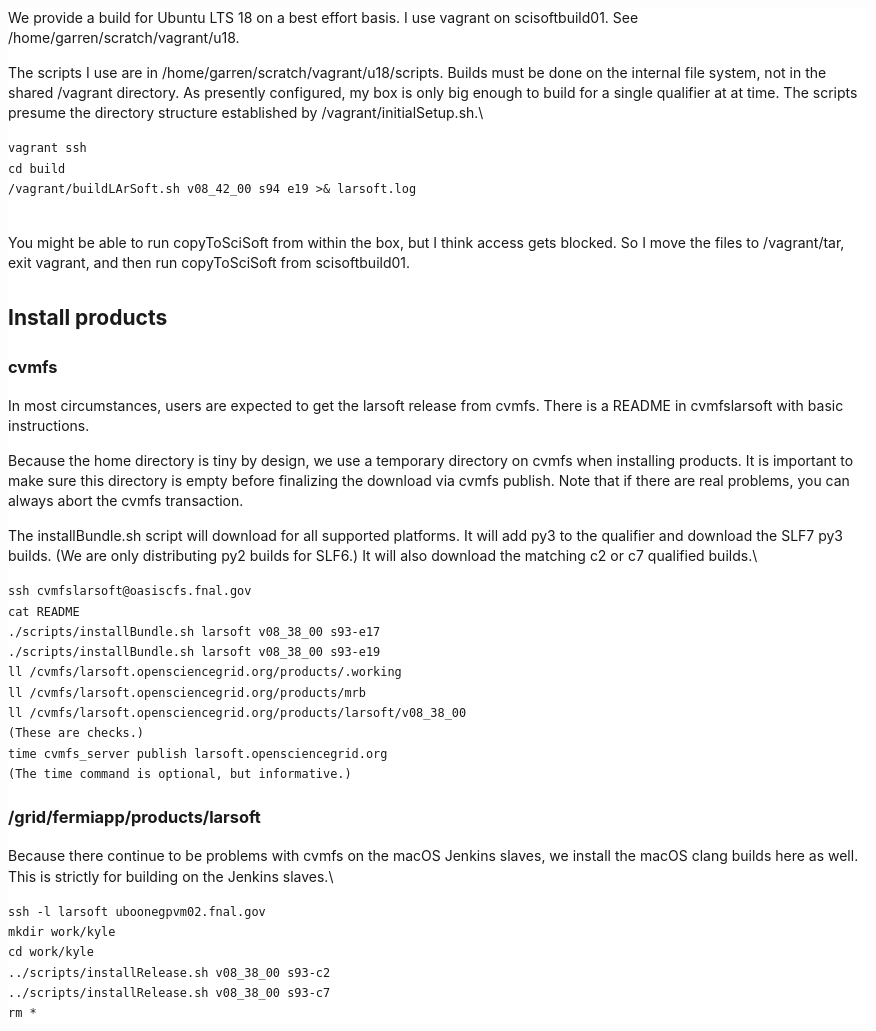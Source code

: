 We provide a build for Ubuntu LTS 18 on a best effort basis. I use vagrant on scisoftbuild01. See /home/garren/scratch/vagrant/u18.

The scripts I use are in /home/garren/scratch/vagrant/u18/scripts. Builds must be done on the internal file system, not in the shared /vagrant directory. As presently configured, my box is only big enough to build for a single qualifier at at time. The scripts presume the directory structure established by /vagrant/initialSetup.sh.\

    vagrant ssh
    cd build
    /vagrant/buildLArSoft.sh v08_42_00 s94 e19 >& larsoft.log

\
You might be able to run copyToSciSoft from within the box, but I think access gets blocked. So I move the files to /vagrant/tar, exit vagrant, and then run copyToSciSoft from scisoftbuild01.

Install products
--------------------------------------

### cvmfs

In most circumstances, users are expected to get the larsoft release from cvmfs. There is a README in cvmfslarsoft with basic instructions.

Because the home directory is tiny by design, we use a temporary directory on cvmfs when installing products. It is important to make sure this directory is empty before finalizing the download via cvmfs publish. Note that if there are real problems, you can always abort the cvmfs transaction.

The installBundle.sh script will download for all supported platforms. It will add py3 to the qualifier and download the SLF7 py3 builds. (We are only distributing py2 builds for SLF6.) It will also download the matching c2 or c7 qualified builds.\

    ssh cvmfslarsoft@oasiscfs.fnal.gov
    cat README
    ./scripts/installBundle.sh larsoft v08_38_00 s93-e17
    ./scripts/installBundle.sh larsoft v08_38_00 s93-e19
    ll /cvmfs/larsoft.opensciencegrid.org/products/.working
    ll /cvmfs/larsoft.opensciencegrid.org/products/mrb
    ll /cvmfs/larsoft.opensciencegrid.org/products/larsoft/v08_38_00
    (These are checks.)
    time cvmfs_server publish larsoft.opensciencegrid.org
    (The time command is optional, but informative.)

### /grid/fermiapp/products/larsoft

Because there continue to be problems with cvmfs on the macOS Jenkins slaves, we install the macOS clang builds here as well. This is strictly for building on the Jenkins slaves.\

    ssh -l larsoft uboonegpvm02.fnal.gov
    mkdir work/kyle
    cd work/kyle
    ../scripts/installRelease.sh v08_38_00 s93-c2
    ../scripts/installRelease.sh v08_38_00 s93-c7
    rm *

